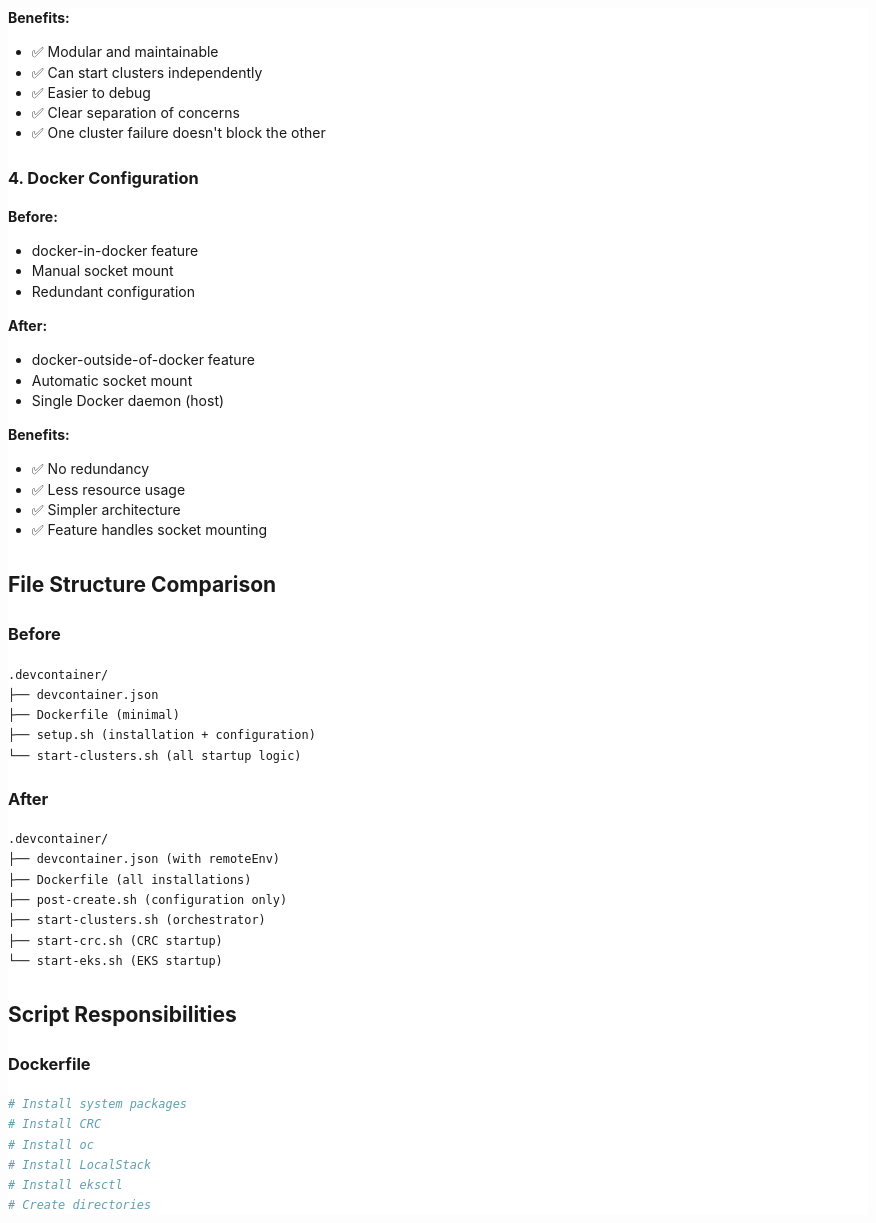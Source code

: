 **Benefits:**
- ✅ Modular and maintainable
- ✅ Can start clusters independently
- ✅ Easier to debug
- ✅ Clear separation of concerns
- ✅ One cluster failure doesn't block the other

### 4. Docker Configuration

**Before:** 
- docker-in-docker feature
- Manual socket mount
- Redundant configuration

**After:**
- docker-outside-of-docker feature
- Automatic socket mount
- Single Docker daemon (host)

**Benefits:**
- ✅ No redundancy
- ✅ Less resource usage
- ✅ Simpler architecture
- ✅ Feature handles socket mounting

## File Structure Comparison

### Before

```
.devcontainer/
├── devcontainer.json
├── Dockerfile (minimal)
├── setup.sh (installation + configuration)
└── start-clusters.sh (all startup logic)
```

### After

```
.devcontainer/
├── devcontainer.json (with remoteEnv)
├── Dockerfile (all installations)
├── post-create.sh (configuration only)
├── start-clusters.sh (orchestrator)
├── start-crc.sh (CRC startup)
└── start-eks.sh (EKS startup)
```

## Script Responsibilities

### Dockerfile
```dockerfile
# Install system packages
# Install CRC
# Install oc
# Install LocalStack
# Install eksctl
# Create directories
```
